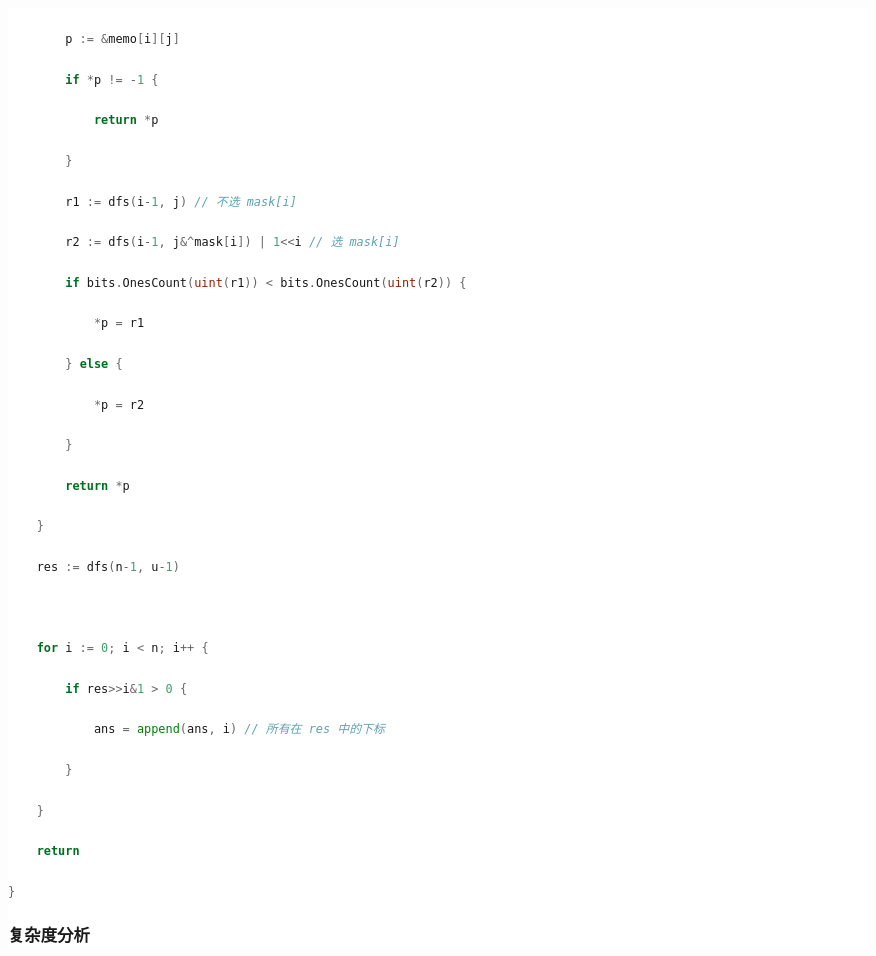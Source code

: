 ```go [sol1-Go]

        p := &memo[i][j]

        if *p != -1 {

            return *p

        }

        r1 := dfs(i-1, j) // 不选 mask[i]

        r2 := dfs(i-1, j&^mask[i]) | 1<<i // 选 mask[i]

        if bits.OnesCount(uint(r1)) < bits.OnesCount(uint(r2)) {

            *p = r1

        } else {

            *p = r2

        }

        return *p

    }

    res := dfs(n-1, u-1)



    for i := 0; i < n; i++ {

        if res>>i&1 > 0 {

            ans = append(ans, i) // 所有在 res 中的下标

        }

    }

    return

}

```



### 复杂度分析


